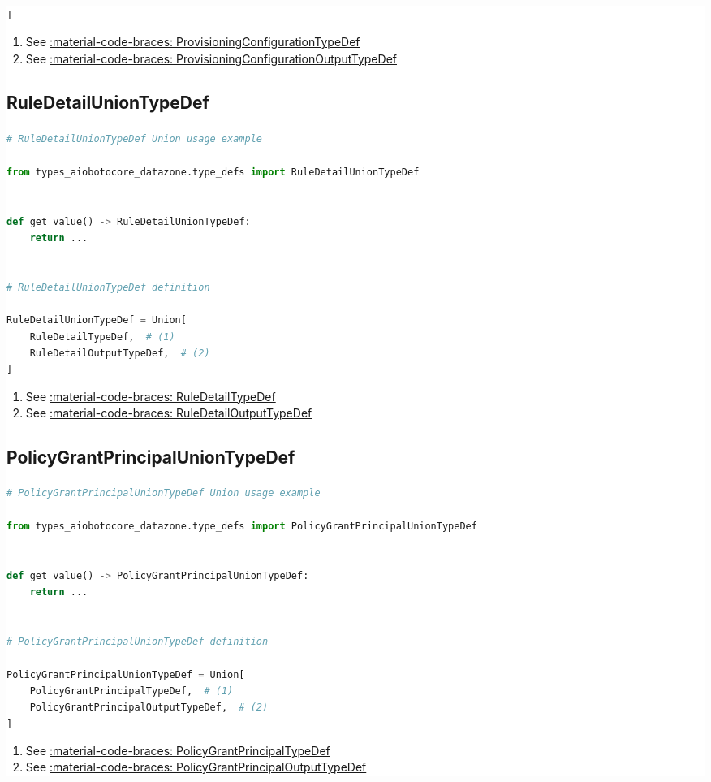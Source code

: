```python
]
```

1. See [:material-code-braces: ProvisioningConfigurationTypeDef](./type_defs.md#provisioningconfigurationtypedef) 
2. See [:material-code-braces: ProvisioningConfigurationOutputTypeDef](./type_defs.md#provisioningconfigurationoutputtypedef) 

## RuleDetailUnionTypeDef

```python
# RuleDetailUnionTypeDef Union usage example

from types_aiobotocore_datazone.type_defs import RuleDetailUnionTypeDef


def get_value() -> RuleDetailUnionTypeDef:
    return ...


# RuleDetailUnionTypeDef definition

RuleDetailUnionTypeDef = Union[
    RuleDetailTypeDef,  # (1)
    RuleDetailOutputTypeDef,  # (2)
]
```

1. See [:material-code-braces: RuleDetailTypeDef](./type_defs.md#ruledetailtypedef) 
2. See [:material-code-braces: RuleDetailOutputTypeDef](./type_defs.md#ruledetailoutputtypedef) 

## PolicyGrantPrincipalUnionTypeDef

```python
# PolicyGrantPrincipalUnionTypeDef Union usage example

from types_aiobotocore_datazone.type_defs import PolicyGrantPrincipalUnionTypeDef


def get_value() -> PolicyGrantPrincipalUnionTypeDef:
    return ...


# PolicyGrantPrincipalUnionTypeDef definition

PolicyGrantPrincipalUnionTypeDef = Union[
    PolicyGrantPrincipalTypeDef,  # (1)
    PolicyGrantPrincipalOutputTypeDef,  # (2)
]
```

1. See [:material-code-braces: PolicyGrantPrincipalTypeDef](./type_defs.md#policygrantprincipaltypedef) 
2. See [:material-code-braces: PolicyGrantPrincipalOutputTypeDef](./type_defs.md#policygrantprincipaloutputtypedef) 
